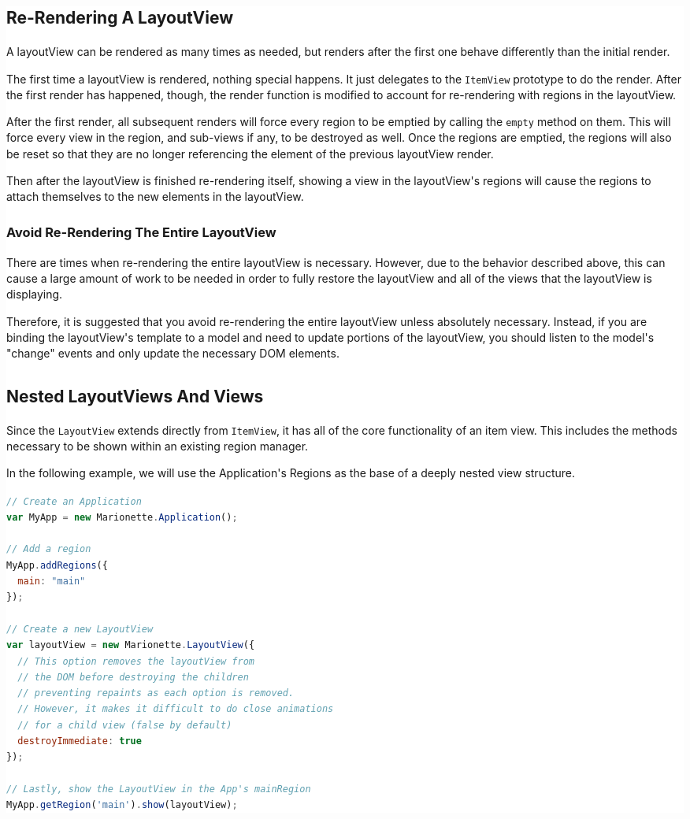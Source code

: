 ## Re-Rendering A LayoutView

A layoutView can be rendered as many times as needed, but renders
after the first one behave differently than the initial render.

The first time a layoutView is rendered, nothing special happens. It just
delegates to the `ItemView` prototype to do the render. After the
first render has happened, though, the render function is modified to
account for re-rendering with regions in the layoutView.

After the first render, all subsequent renders will force every
region to be emptied by calling the `empty` method on them. This will
force every view in the region, and sub-views if any, to be destroyed
as well. Once the regions are emptied, the regions will also be
reset so that they are no longer referencing the element of the previous
layoutView render.

Then after the layoutView is finished re-rendering itself,
showing a view in the layoutView's regions will cause the regions to attach
themselves to the new elements in the layoutView.

### Avoid Re-Rendering The Entire LayoutView

There are times when re-rendering the entire layoutView is necessary. However,
due to the behavior described above, this can cause a large amount of
work to be needed in order to fully restore the layoutView and all of the
views that the layoutView is displaying.

Therefore, it is suggested that you avoid re-rendering the entire
layoutView unless absolutely necessary. Instead, if you are binding the
layoutView's template to a model and need to update portions of the layoutView,
you should listen to the model's "change" events and only update the
necessary DOM elements.

## Nested LayoutViews And Views

Since the `LayoutView` extends directly from `ItemView`, it
has all of the core functionality of an item view. This includes
the methods necessary to be shown within an existing region manager.

In the following example, we will use the Application's Regions
as the base of a deeply nested view structure.

```js
// Create an Application
var MyApp = new Marionette.Application();

// Add a region
MyApp.addRegions({
  main: "main"
});

// Create a new LayoutView
var layoutView = new Marionette.LayoutView({
  // This option removes the layoutView from
  // the DOM before destroying the children
  // preventing repaints as each option is removed.
  // However, it makes it difficult to do close animations
  // for a child view (false by default)
  destroyImmediate: true
});

// Lastly, show the LayoutView in the App's mainRegion
MyApp.getRegion('main').show(layoutView);
```
